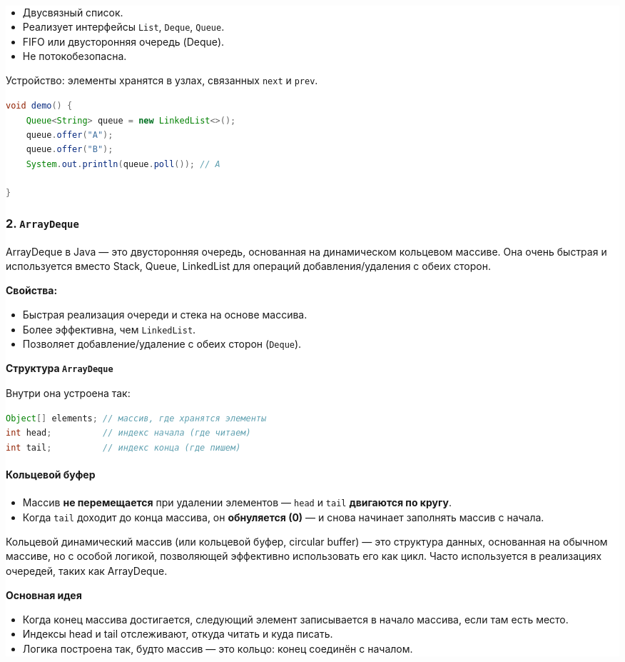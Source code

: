 - Двусвязный список.
- Реализует интерфейсы `List`, `Deque`, `Queue`.
- FIFO или двусторонняя очередь (Deque).
- Не потокобезопасна.

Устройство: элементы хранятся в узлах, связанных `next` и `prev`.

```java
void demo() {
    Queue<String> queue = new LinkedList<>();
    queue.offer("A");
    queue.offer("B");
    System.out.println(queue.poll()); // A

}
```

### 2. **`ArrayDeque`**

ArrayDeque в Java — это двусторонняя очередь, основанная на динамическом
кольцевом массиве. Она очень быстрая и используется вместо Stack, Queue,
LinkedList для операций добавления/удаления с обеих сторон.

**Свойства:**

- Быстрая реализация очереди и стека на основе массива.
- Более эффективна, чем `LinkedList`.
- Позволяет добавление/удаление с обеих сторон (`Deque`).

**Структура `ArrayDeque`**

Внутри она устроена так:

```java
Object[] elements; // массив, где хранятся элементы
int head;          // индекс начала (где читаем)
int tail;          // индекс конца (где пишем)
```

#### Кольцевой буфер

* Массив **не перемещается** при удалении элементов — `head` и `tail`
  **двигаются по кругу**.
* Когда `tail` доходит до конца массива, он **обнуляется (0)** — и снова
  начинает заполнять массив с начала.

Кольцевой динамический массив (или кольцевой буфер, circular buffer) — это
структура данных, основанная на обычном массиве, но с особой логикой,
позволяющей эффективно использовать его как цикл. Часто используется в
реализациях очередей, таких как ArrayDeque.

**Основная идея**

- Когда конец массива достигается, следующий элемент записывается в начало
  массива, если там есть место.
- Индексы head и tail отслеживают, откуда читать и куда писать.
- Логика построена так, будто массив — это кольцо: конец соединён с началом.

